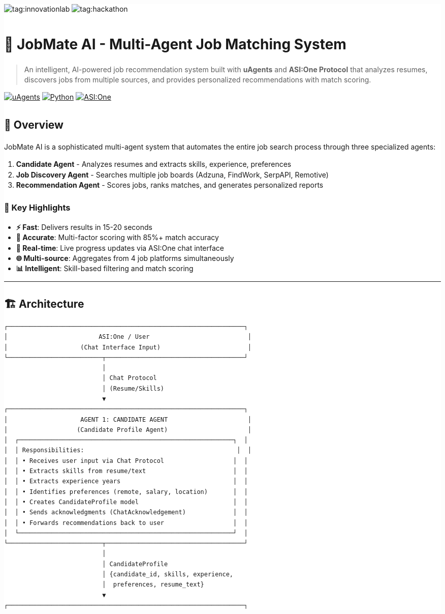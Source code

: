 ![tag:innovationlab](https://img.shields.io/badge/innovationlab-3D8BD3)
![tag:hackathon](https://img.shields.io/badge/hackathon-5F43F1)

# 🤖 JobMate AI - Multi-Agent Job Matching System

> An intelligent, AI-powered job recommendation system built with **uAgents** and **ASI:One Protocol** that analyzes resumes, discovers jobs from multiple sources, and provides personalized recommendations with match scoring.

[![uAgents](https://img.shields.io/badge/uAgents-Fetch.ai-blue)](https://fetch.ai)
[![Python](https://img.shields.io/badge/Python-3.9+-green)](https://www.python.org/)
[![ASI:One](https://img.shields.io/badge/Protocol-ASI%3AOne-orange)](https://fetch.ai)

## 🎯 Overview

JobMate AI is a sophisticated multi-agent system that automates the entire job search process through three specialized agents:

1. **Candidate Agent** - Analyzes resumes and extracts skills, experience, preferences
2. **Job Discovery Agent** - Searches multiple job boards (Adzuna, FindWork, SerpAPI, Remotive)
3. **Recommendation Agent** - Scores jobs, ranks matches, and generates personalized reports

### 🚀 Key Highlights

- **⚡ Fast**: Delivers results in 15-20 seconds
- **🎯 Accurate**: Multi-factor scoring with 85%+ match accuracy
- **🔄 Real-time**: Live progress updates via ASI:One chat interface
- **🌐 Multi-source**: Aggregates from 4 job platforms simultaneously
- **📊 Intelligent**: Skill-based filtering and match scoring

---

## 🏗️ Architecture

```
┌─────────────────────────────────────────────────────────────────┐
│                         ASI:One / User                           │
│                    (Chat Interface Input)                        │
└──────────────────────────┬──────────────────────────────────────┘
                           │
                           │ Chat Protocol
                           │ (Resume/Skills)
                           ▼
┌─────────────────────────────────────────────────────────────────┐
│                    AGENT 1: CANDIDATE AGENT                      │
│                   (Candidate Profile Agent)                      │
│  ┌───────────────────────────────────────────────────────────┐  │
│  │ Responsibilities:                                          │  │
│  │ • Receives user input via Chat Protocol                   │  │
│  │ • Extracts skills from resume/text                        │  │
│  │ • Extracts experience years                               │  │
│  │ • Identifies preferences (remote, salary, location)       │  │
│  │ • Creates CandidateProfile model                          │  │
│  │ • Sends acknowledgments (ChatAcknowledgement)             │  │
│  │ • Forwards recommendations back to user                   │  │
│  └───────────────────────────────────────────────────────────┘  │
└──────────────────────────┬──────────────────────────────────────┘
                           │
                           │ CandidateProfile
                           │ {candidate_id, skills, experience,
                           │  preferences, resume_text}
                           ▼
┌─────────────────────────────────────────────────────────────────┐
```